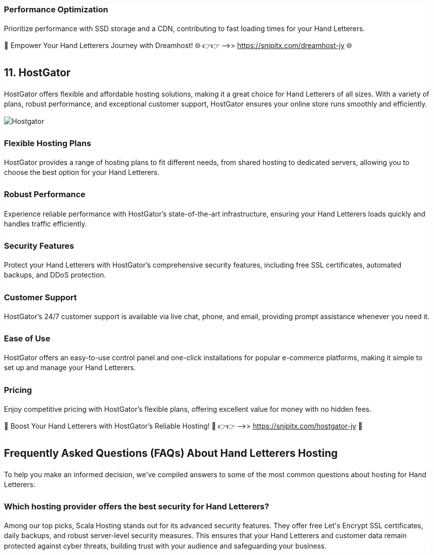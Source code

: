 ### Performance Optimization
Prioritize performance with SSD storage and a CDN, contributing to fast loading times for your Hand Letterers.

🚀 Empower Your Hand Letterers Journey with Dreamhost! 🌐
👉👉 -->> https://snipitx.com/dreamhost-jy 🌐

## 11. HostGator

HostGator offers flexible and affordable hosting solutions, making it a great choice for Hand Letterers of all sizes. With a variety of plans, robust performance, and exceptional customer support, HostGator ensures your online store runs smoothly and efficiently.

![Hostgator](https://i.imgur.com/SNC0dSu.jpeg "Hostgator Hosting")

### Flexible Hosting Plans
HostGator provides a range of hosting plans to fit different needs, from shared hosting to dedicated servers, allowing you to choose the best option for your Hand Letterers.

### Robust Performance
Experience reliable performance with HostGator’s state-of-the-art infrastructure, ensuring your Hand Letterers loads quickly and handles traffic efficiently.

### Security Features
Protect your Hand Letterers with HostGator’s comprehensive security features, including free SSL certificates, automated backups, and DDoS protection.

### Customer Support
HostGator’s 24/7 customer support is available via live chat, phone, and email, providing prompt assistance whenever you need it.

### Ease of Use
HostGator offers an easy-to-use control panel and one-click installations for popular e-commerce platforms, making it simple to set up and manage your Hand Letterers.

### Pricing
Enjoy competitive pricing with HostGator’s flexible plans, offering excellent value for money with no hidden fees.

🌟 Boost Your Hand Letterers with HostGator’s Reliable Hosting! 🚀
👉👉 -->> https://snipitx.com/hostgator-jy 🚀

## Frequently Asked Questions (FAQs) About Hand Letterers Hosting

To help you make an informed decision, we've compiled answers to some of the most common questions about hosting for Hand Letterers:

### Which hosting provider offers the best security for Hand Letterers? 
Among our top picks, Scala Hosting stands out for its advanced security features. They offer free Let's Encrypt SSL certificates, daily backups, and robust server-level security measures. This ensures that your Hand Letterers and customer data remain protected against cyber threats, building trust with your audience and safeguarding your business.
